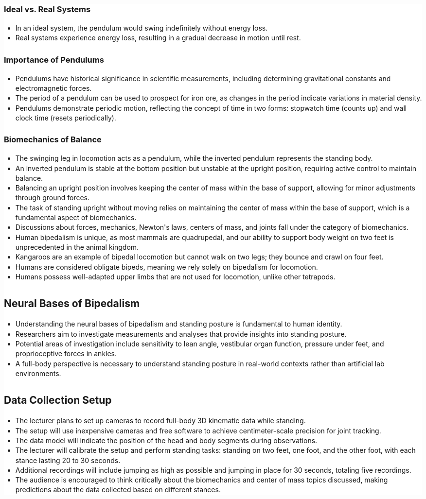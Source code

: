 ### Ideal vs. Real Systems
- In an ideal system, the pendulum would swing indefinitely without energy loss.
- Real systems experience energy loss, resulting in a gradual decrease in motion until rest.

### Importance of Pendulums
- Pendulums have historical significance in scientific measurements, including determining gravitational constants and electromagnetic forces.
- The period of a pendulum can be used to prospect for iron ore, as changes in the period indicate variations in material density.
- Pendulums demonstrate periodic motion, reflecting the concept of time in two forms: stopwatch time (counts up) and wall clock time (resets periodically).

### Biomechanics of Balance
- The swinging leg in locomotion acts as a pendulum, while the inverted pendulum represents the standing body.
- An inverted pendulum is stable at the bottom position but unstable at the upright position, requiring active control to maintain balance.
- Balancing an upright position involves keeping the center of mass within the base of support, allowing for minor adjustments through ground forces.
- The task of standing upright without moving relies on maintaining the center of mass within the base of support, which is a fundamental aspect of biomechanics.
- Discussions about forces, mechanics, Newton's laws, centers of mass, and joints fall under the category of biomechanics.
- Human bipedalism is unique, as most mammals are quadrupedal, and our ability to support body weight on two feet is unprecedented in the animal kingdom.
- Kangaroos are an example of bipedal locomotion but cannot walk on two legs; they bounce and crawl on four feet.
- Humans are considered obligate bipeds, meaning we rely solely on bipedalism for locomotion.
- Humans possess well-adapted upper limbs that are not used for locomotion, unlike other tetrapods.

## Neural Bases of Bipedalism
- Understanding the neural bases of bipedalism and standing posture is fundamental to human identity.
- Researchers aim to investigate measurements and analyses that provide insights into standing posture.
- Potential areas of investigation include sensitivity to lean angle, vestibular organ function, pressure under feet, and proprioceptive forces in ankles.
- A full-body perspective is necessary to understand standing posture in real-world contexts rather than artificial lab environments.

## Data Collection Setup
- The lecturer plans to set up cameras to record full-body 3D kinematic data while standing.
- The setup will use inexpensive cameras and free software to achieve centimeter-scale precision for joint tracking.
- The data model will indicate the position of the head and body segments during observations.
- The lecturer will calibrate the setup and perform standing tasks: standing on two feet, one foot, and the other foot, with each stance lasting 20 to 30 seconds.
- Additional recordings will include jumping as high as possible and jumping in place for 30 seconds, totaling five recordings.
- The audience is encouraged to think critically about the biomechanics and center of mass topics discussed, making predictions about the data collected based on different stances.
